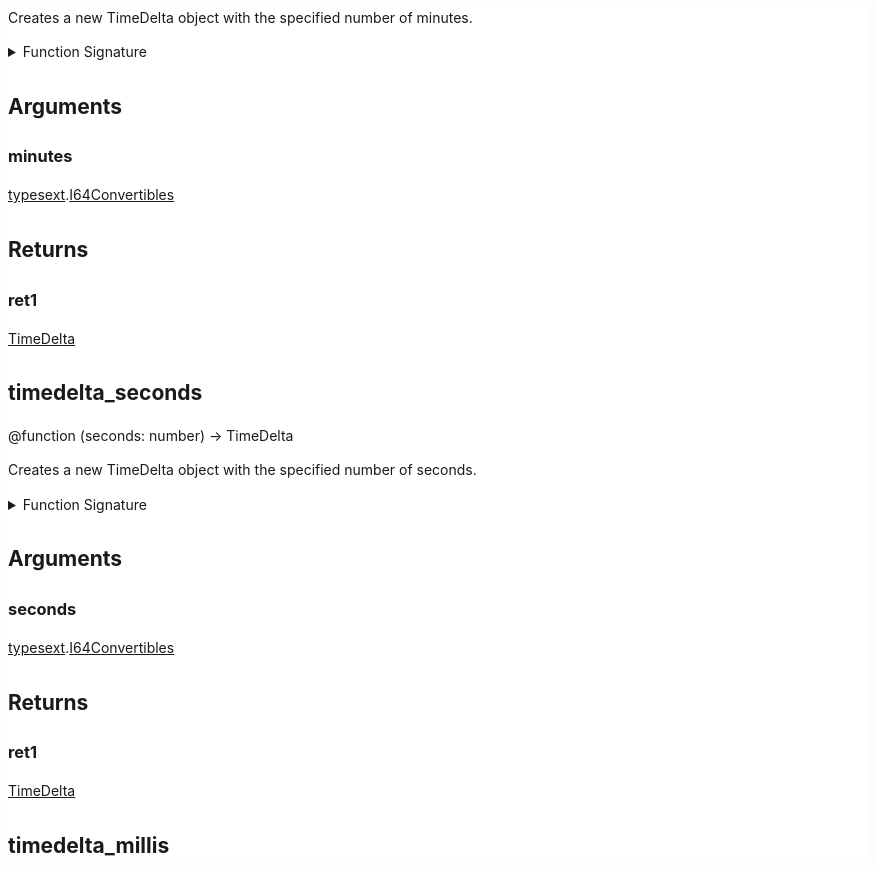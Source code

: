 Creates a new TimeDelta object with the specified number of minutes.

<details><summary>Function Signature</summary></details>

<div id="Arguments"></div>

## Arguments

<div id="minutes"></div>

### minutes

[typesext](./typesext.md).[I64Convertibles](./typesext.md#I64Convertibles)

<div id="Returns"></div>

## Returns

<div id="ret1"></div>

### ret1

[TimeDelta](#TimeDelta)<div id="timedelta_seconds"></div>

## timedelta_seconds

@function (seconds: number) -> TimeDelta

Creates a new TimeDelta object with the specified number of seconds.

<details><summary>Function Signature</summary></details>

<div id="Arguments"></div>

## Arguments

<div id="seconds"></div>

### seconds

[typesext](./typesext.md).[I64Convertibles](./typesext.md#I64Convertibles)

<div id="Returns"></div>

## Returns

<div id="ret1"></div>

### ret1

[TimeDelta](#TimeDelta)<div id="timedelta_millis"></div>

## timedelta_millis
